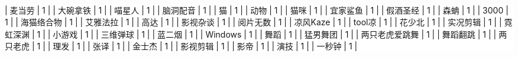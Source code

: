 | 麦当劳 | 1 |
| 大碗拿铁 | 1 |
| 喵星人 | 1 |
| 脑洞配音 | 1 |
| 猫 | 1 |
| 动物 | 1 |
| 猫咪 | 1 |
| 宜家鲨鱼 | 1 |
| 假酒圣经 | 1 |
| 森蚺 | 1 |
| 3000 | 1 |
| 海猫络合物 | 1 |
| 艾雅法拉 | 1 |
| 高达 | 1 |
| 影视杂谈 | 1 |
| 阅片无数 | 1 |
| 凉风Kaze | 1 |
| tool凉 | 1 |
| 花少北 | 1 |
| 实况剪辑 | 1 |
| 霓虹深渊 | 1 |
| 小游戏 | 1 |
| 三维弹球 | 1 |
| 蓝二烟 | 1 |
| Windows | 1 |
| 舞蹈 | 1 |
| 猛男舞团 | 1 |
| 两只老虎爱跳舞 | 1 |
| 舞蹈翻跳 | 1 |
| 两只老虎 | 1 |
| 理发 | 1 |
| 张译 | 1 |
| 金士杰 | 1 |
| 影视剪辑 | 1 |
| 影帝 | 1 |
| 演技 | 1 |
| 一秒钟 | 1 |